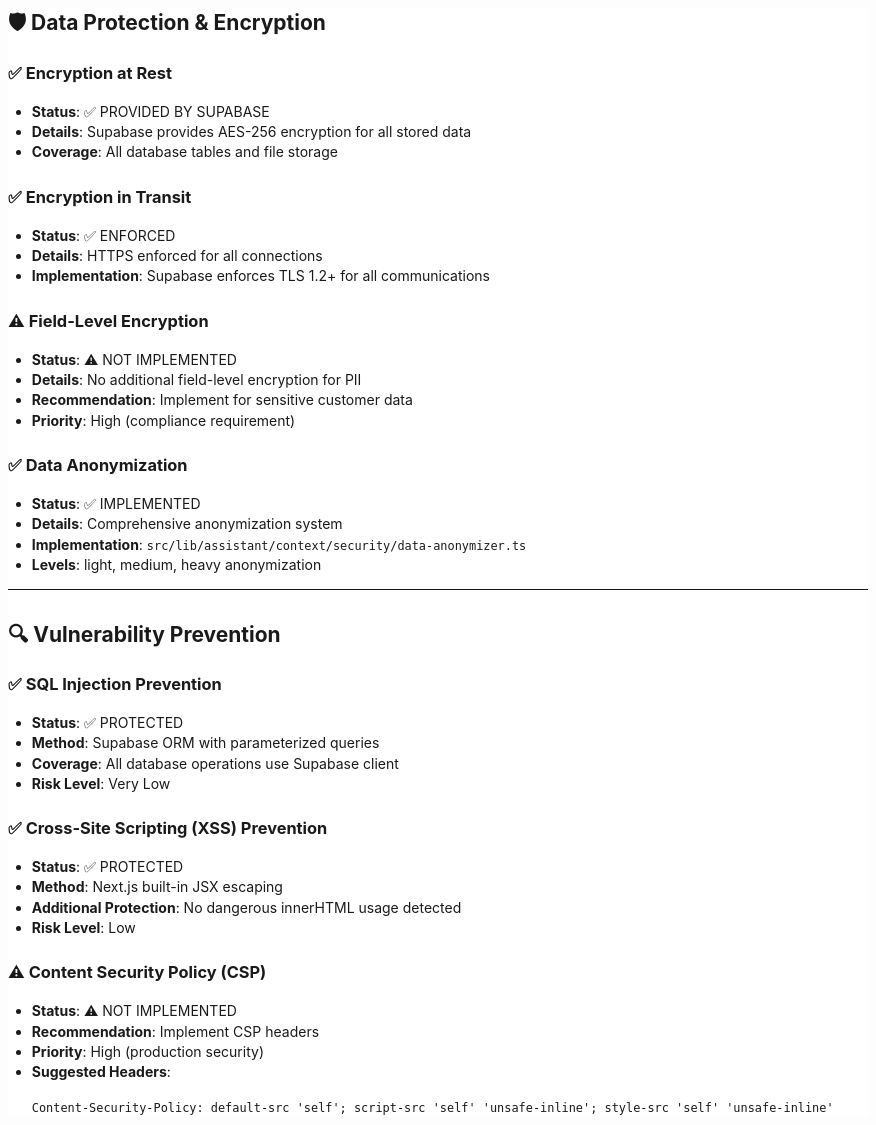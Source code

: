 
## 🛡️ Data Protection & Encryption

### ✅ **Encryption at Rest**

- **Status**: ✅ PROVIDED BY SUPABASE
- **Details**: Supabase provides AES-256 encryption for all stored data
- **Coverage**: All database tables and file storage

### ✅ **Encryption in Transit**

- **Status**: ✅ ENFORCED
- **Details**: HTTPS enforced for all connections
- **Implementation**: Supabase enforces TLS 1.2+ for all communications

### ⚠️ **Field-Level Encryption**

- **Status**: ⚠️ NOT IMPLEMENTED
- **Details**: No additional field-level encryption for PII
- **Recommendation**: Implement for sensitive customer data
- **Priority**: High (compliance requirement)

### ✅ **Data Anonymization**

- **Status**: ✅ IMPLEMENTED
- **Details**: Comprehensive anonymization system
- **Implementation**: `src/lib/assistant/context/security/data-anonymizer.ts`
- **Levels**: light, medium, heavy anonymization

---

## 🔍 Vulnerability Prevention

### ✅ **SQL Injection Prevention**

- **Status**: ✅ PROTECTED
- **Method**: Supabase ORM with parameterized queries
- **Coverage**: All database operations use Supabase client
- **Risk Level**: Very Low

### ✅ **Cross-Site Scripting (XSS) Prevention**

- **Status**: ✅ PROTECTED
- **Method**: Next.js built-in JSX escaping
- **Additional Protection**: No dangerous innerHTML usage detected
- **Risk Level**: Low

### ⚠️ **Content Security Policy (CSP)**

- **Status**: ⚠️ NOT IMPLEMENTED
- **Recommendation**: Implement CSP headers
- **Priority**: High (production security)
- **Suggested Headers**:
  ```
  Content-Security-Policy: default-src 'self'; script-src 'self' 'unsafe-inline'; style-src 'self' 'unsafe-inline'
  ```

